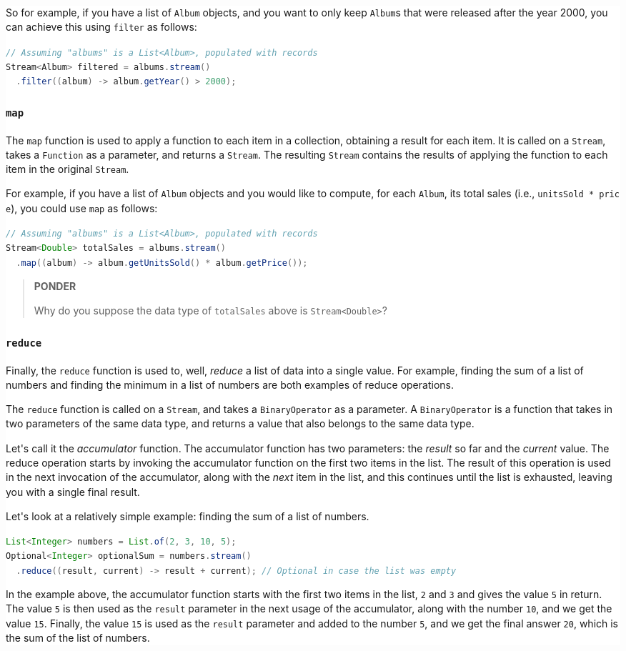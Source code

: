 So for example, if you have a list of `Album` objects, and you want to only keep `Album`s that were released after the year 2000, you can achieve this using `filter` as follows:

```java
// Assuming "albums" is a List<Album>, populated with records
Stream<Album> filtered = albums.stream()
  .filter((album) -> album.getYear() > 2000);
```

### `map`

The `map` function is used to apply a function to each item in a collection, obtaining a result for each item.
It is called on a `Stream`, takes a `Function` as a parameter, and returns a `Stream`.
The resulting `Stream` contains the results of applying the function to each item in the original `Stream`.

For example, if you have a list of `Album` objects and you would like to compute, for each `Album`, its total sales (i.e., `unitsSold * price`), you could use `map` as follows:

```java
// Assuming "albums" is a List<Album>, populated with records
Stream<Double> totalSales = albums.stream()
  .map((album) -> album.getUnitsSold() * album.getPrice());
```

> **PONDER**
>
> Why do you suppose the data type of `totalSales` above is `Stream<Double>`?

### `reduce`

Finally, the `reduce` function is used to, well, *reduce* a list of data into a single value.
For example, finding the sum of a list of numbers and finding the minimum in a list of numbers are both examples of reduce operations.

The `reduce` function is called on a `Stream`, and takes a `BinaryOperator` as a parameter.
A `BinaryOperator` is a function that takes in two parameters of the same data type, and returns a value that also belongs to the same data type.

Let's call it the *accumulator* function.
The accumulator function has two parameters: the *result* so far and the *current* value.
The reduce operation starts by invoking the accumulator function on the first two items in the list.
The result of this operation is used in the next invocation of the accumulator, along with the *next* item in the list, and this continues until the list is exhausted, leaving you with a single final result.

Let's look at a relatively simple example: finding the sum of a list of numbers.

```java
List<Integer> numbers = List.of(2, 3, 10, 5);
Optional<Integer> optionalSum = numbers.stream()
  .reduce((result, current) -> result + current); // Optional in case the list was empty
```

In the example above, the accumulator function starts with the first two items in the list, `2` and `3` and gives the value `5` in return.
The value `5` is then used as the `result` parameter in the next usage of the accumulator, along with the number `10`, and we get the value `15`.
Finally, the value `15` is used as the `result` parameter and added to the number `5`, and we get the final answer `20`, which is the sum of the list of numbers.
